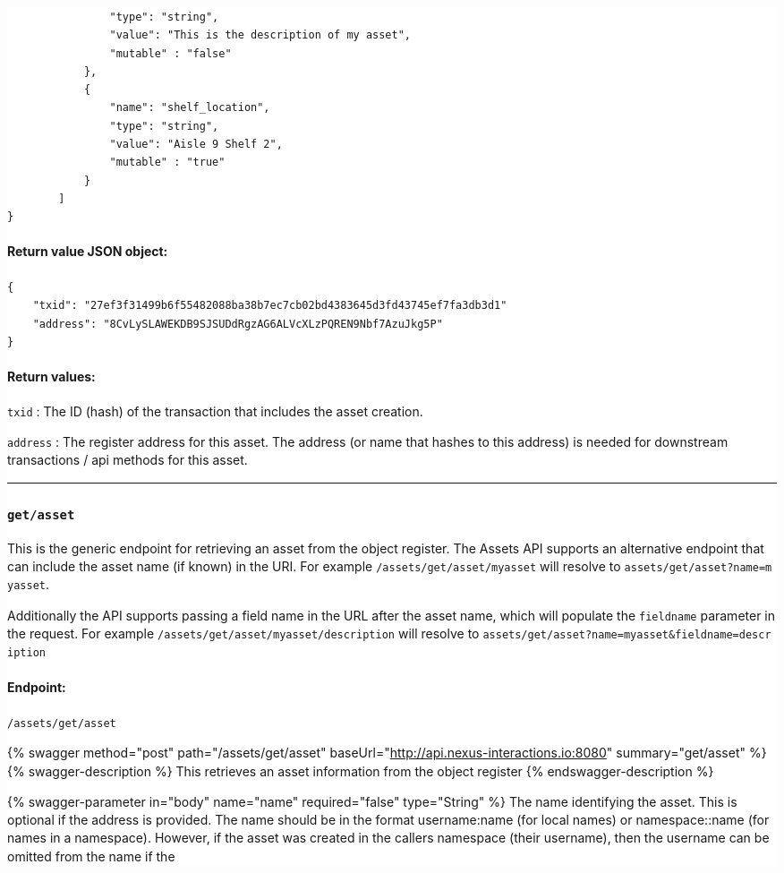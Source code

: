```
                "type": "string",
                "value": "This is the description of my asset",
                "mutable" : "false"
            },
            {
                "name": "shelf_location",
                "type": "string",
                "value": "Aisle 9 Shelf 2",
                "mutable" : "true"
            }
        ]
}
```

#### Return value JSON object:

```
{
    "txid": "27ef3f31499b6f55482088ba38b7ec7cb02bd4383645d3fd43745ef7fa3db3d1"
    "address": "8CvLySLAWEKDB9SJSUDdRgzAG6ALVcXLzPQREN9Nbf7AzuJkg5P"
}
```

#### Return values:

`txid` : The ID (hash) of the transaction that includes the asset creation.

`address` : The register address for this asset. The address (or name that hashes to this address) is needed for downstream transactions / api methods for this asset.

***

### `get/asset`

This is the generic endpoint for retrieving an asset from the object register. The Assets API supports an alternative endpoint that can include the asset name (if known) in the URI. For example `/assets/get/asset/myasset` will resolve to `assets/get/asset?name=myasset`.

Additionally the API supports passing a field name in the URL after the asset name, which will populate the `fieldname` parameter in the request. For example `/assets/get/asset/myasset/description` will resolve to `assets/get/asset?name=myasset&fieldname=description`

#### Endpoint:

`/assets/get/asset`

{% swagger method="post" path="/assets/get/asset" baseUrl="http://api.nexus-interactions.io:8080" summary="get/asset" %}
{% swagger-description %}
This retrieves an asset information from the object register
{% endswagger-description %}

{% swagger-parameter in="body" name="name" required="false" type="String" %}
The name identifying the asset. This is optional if the address is provided. The name should be in the format username:name (for local names) or namespace::name (for names in a namespace). However, if the asset was created in the callers namespace (their username), then the username can be omitted from the name if the 
